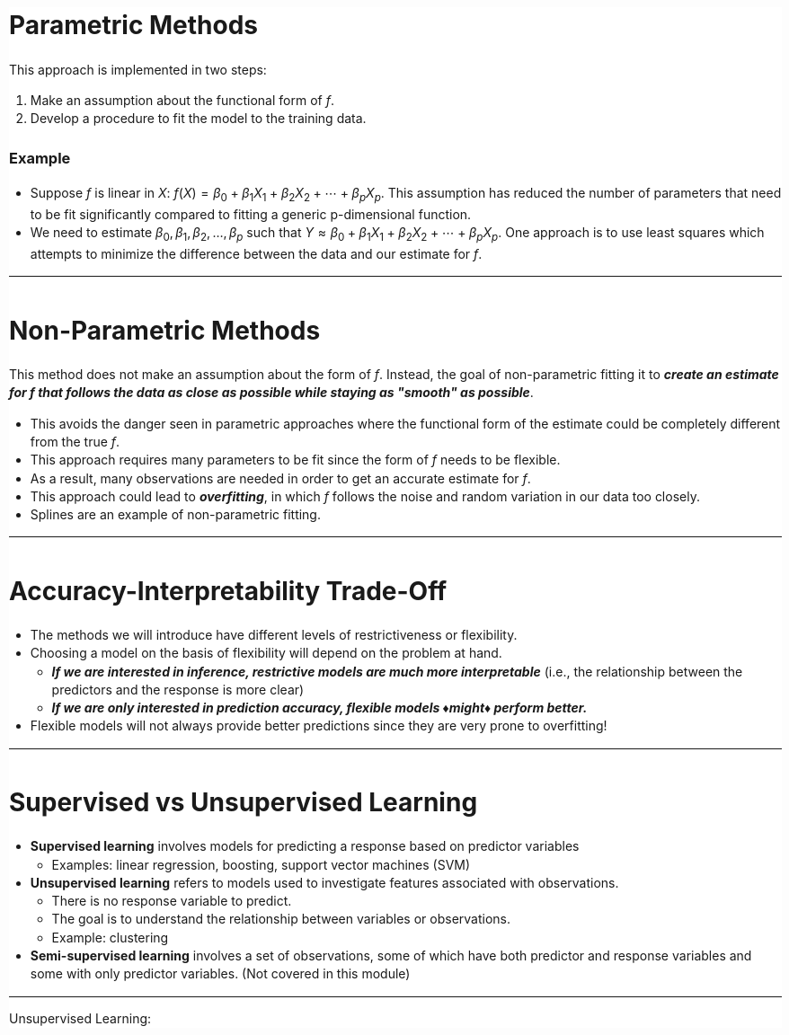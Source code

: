 # Parametric Methods

This approach is implemented in two steps:

1. Make an assumption about the functional form of $f$.
2. Develop a procedure to fit the model to the training data.

### Example

- Suppose $f$ is linear in $X$: $f(X)=\beta_{0}+\beta_{1}X_{1}+\beta_{2}X_{2}+\cdots+\beta_{p}X_{p}$. This assumption has reduced the number of parameters that need to be fit significantly compared to fitting a generic p-dimensional function.
- We need to estimate $\beta_{0}, \beta_{1}, \beta_{2}, \dots, \beta_{p}$ such that $Y \approx \beta_{0}+\beta_{1}X_{1}+\beta_{2}X_{2}+\cdots+\beta_{p}X_{p}$. One approach is to use least squares which attempts to minimize the difference between the data and our estimate for $f$.

---

# Non-Parametric Methods

This method does not make an assumption about the form of $f$. Instead, the goal of non-parametric fitting it to **_create an estimate for $f$ that follows the data as close as possible while staying as "smooth" as possible_**.

- This avoids the danger seen in parametric approaches where the functional form of the estimate could be completely different from the true $f$.
- This approach requires many parameters to be fit since the form of $f$ needs to be flexible.
- As a result, many observations are needed in order to get an accurate estimate for $f$.
- This approach could lead to **_overfitting_**, in which $f$ follows the noise and random variation in our data too closely.
- Splines are an example of non-parametric fitting.

---

# Accuracy-Interpretability Trade-Off

- The methods we will introduce have different levels of restrictiveness or flexibility.
- Choosing a model on the basis of flexibility will depend on the problem at hand.
    - **_If we are interested in inference, restrictive models are much more interpretable_** (i.e., the relationship between the predictors and the response is more clear)
    - **_If we are only interested in prediction accuracy, flexible models ♦️might♦️ perform better._**
- Flexible models will not always provide better predictions since they are very prone to overfitting!

---

# Supervised vs Unsupervised Learning

- **Supervised learning** involves models for predicting a response based on predictor variables
    - Examples: linear regression, boosting, support vector machines (SVM)
- **Unsupervised learning** refers to models used to investigate features associated with observations.
    - There is no response variable to predict.
    - The goal is to understand the relationship between variables or observations.
    - Example: clustering
- **Semi-supervised learning** involves a set of observations, some of which have both predictor and response variables and some with only predictor variables. (Not covered in this module)
---
Unsupervised Learning:
